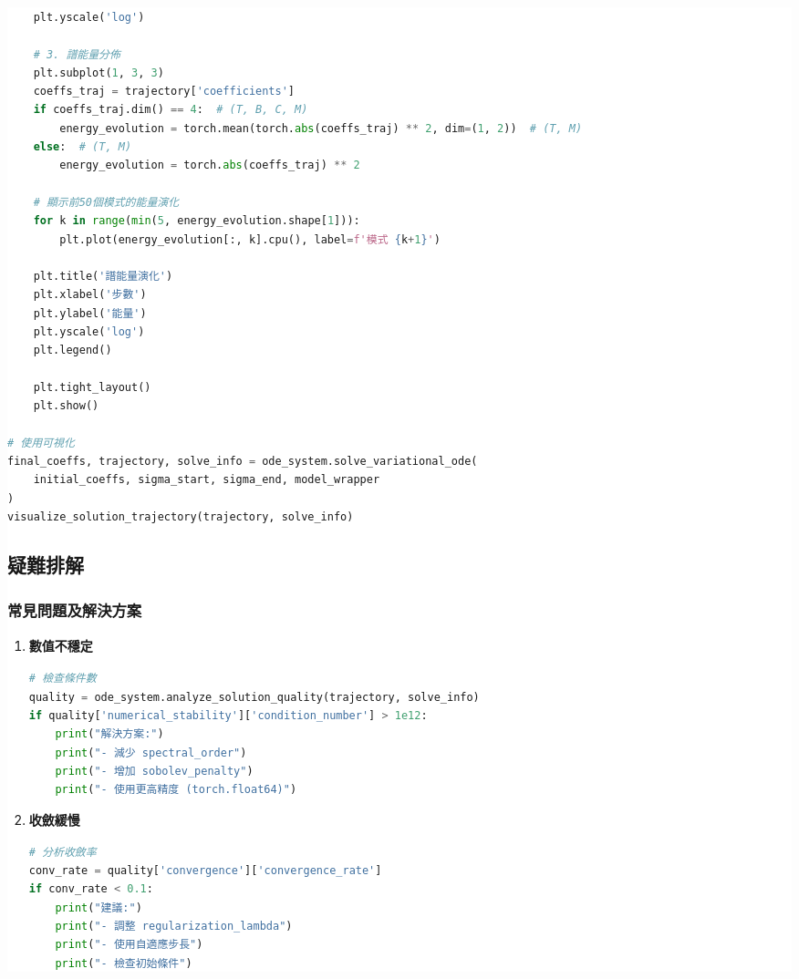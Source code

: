 ```python
    plt.yscale('log')
    
    # 3. 譜能量分佈
    plt.subplot(1, 3, 3)
    coeffs_traj = trajectory['coefficients']
    if coeffs_traj.dim() == 4:  # (T, B, C, M)
        energy_evolution = torch.mean(torch.abs(coeffs_traj) ** 2, dim=(1, 2))  # (T, M)
    else:  # (T, M)
        energy_evolution = torch.abs(coeffs_traj) ** 2
    
    # 顯示前50個模式的能量演化
    for k in range(min(5, energy_evolution.shape[1])):
        plt.plot(energy_evolution[:, k].cpu(), label=f'模式 {k+1}')
    
    plt.title('譜能量演化')
    plt.xlabel('步數')
    plt.ylabel('能量')
    plt.yscale('log')
    plt.legend()
    
    plt.tight_layout()
    plt.show()

# 使用可視化
final_coeffs, trajectory, solve_info = ode_system.solve_variational_ode(
    initial_coeffs, sigma_start, sigma_end, model_wrapper
)
visualize_solution_trajectory(trajectory, solve_info)
```

## 疑難排解

### 常見問題及解決方案

1. **數值不穩定**
   ```python
   # 檢查條件數
   quality = ode_system.analyze_solution_quality(trajectory, solve_info)
   if quality['numerical_stability']['condition_number'] > 1e12:
       print("解決方案:")
       print("- 減少 spectral_order")
       print("- 增加 sobolev_penalty")
       print("- 使用更高精度 (torch.float64)")
   ```

2. **收斂緩慢**
   ```python
   # 分析收斂率
   conv_rate = quality['convergence']['convergence_rate']
   if conv_rate < 0.1:
       print("建議:")
       print("- 調整 regularization_lambda")
       print("- 使用自適應步長")
       print("- 檢查初始條件")
   ```
